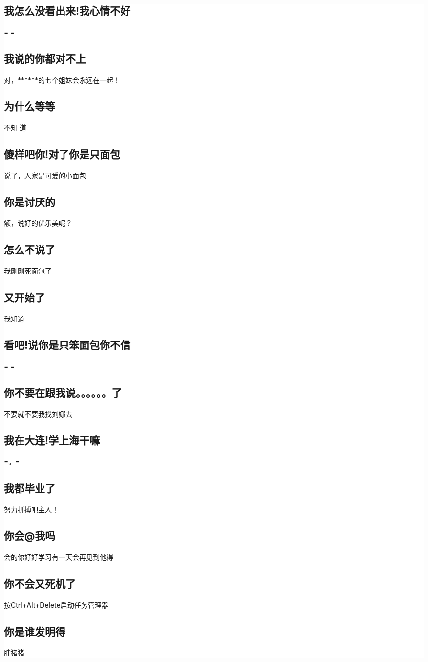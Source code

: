 ## 我怎么没看出来!我心情不好
= =

## 我说的你都对不上
对，******的七个姐妹会永远在一起！

## 为什么等等
不知 道

## 傻样吧你!对了你是只面包
说了，人家是可爱的小面包

## 你是讨厌的
额，说好的优乐美呢？

## 怎么不说了
我刚刚死面包了

## 又开始了
我知道

## 看吧!说你是只笨面包你不信
= =

## 你不要在跟我说。。。。。。了
不要就不要我找刘娜去

## 我在大连!学上海干嘛
=。=

## 我都毕业了
努力拼搏吧主人！

## 你会@我吗
会的你好好学习有一天会再见到他得

## 你不会又死机了
按Ctrl+Alt+Delete启动任务管理器

## 你是谁发明得
胖猪猪
